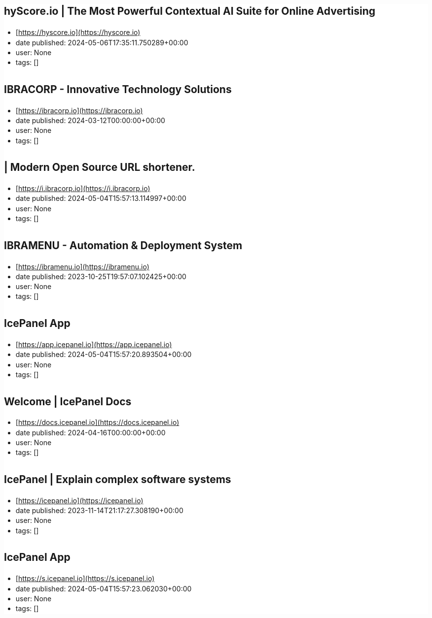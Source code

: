 ## hyScore.io | The Most Powerful Contextual AI Suite for Online Advertising
 - [https://hyscore.io](https://hyscore.io)
 - date published: 2024-05-06T17:35:11.750289+00:00
 - user: None
 - tags: []

## IBRACORP - Innovative Technology Solutions
 - [https://ibracorp.io](https://ibracorp.io)
 - date published: 2024-03-12T00:00:00+00:00
 - user: None
 - tags: []

## | Modern Open Source URL shortener.
 - [https://i.ibracorp.io](https://i.ibracorp.io)
 - date published: 2024-05-04T15:57:13.114997+00:00
 - user: None
 - tags: []

## IBRAMENU - Automation & Deployment System
 - [https://ibramenu.io](https://ibramenu.io)
 - date published: 2023-10-25T19:57:07.102425+00:00
 - user: None
 - tags: []

## IcePanel App
 - [https://app.icepanel.io](https://app.icepanel.io)
 - date published: 2024-05-04T15:57:20.893504+00:00
 - user: None
 - tags: []

## Welcome | IcePanel Docs
 - [https://docs.icepanel.io](https://docs.icepanel.io)
 - date published: 2024-04-16T00:00:00+00:00
 - user: None
 - tags: []

## IcePanel | Explain complex software systems
 - [https://icepanel.io](https://icepanel.io)
 - date published: 2023-11-14T21:17:27.308190+00:00
 - user: None
 - tags: []

## IcePanel App
 - [https://s.icepanel.io](https://s.icepanel.io)
 - date published: 2024-05-04T15:57:23.062030+00:00
 - user: None
 - tags: []
